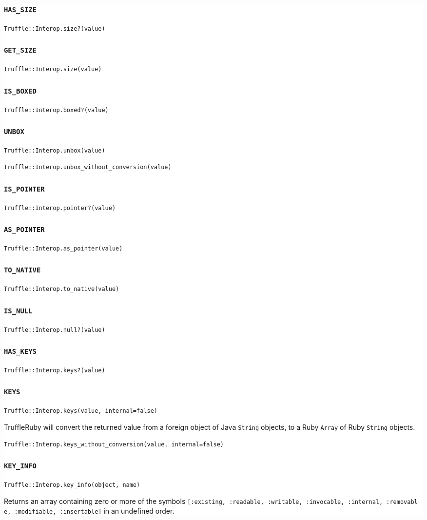 ### `HAS_SIZE`

`Truffle::Interop.size?(value)`

### `GET_SIZE`

`Truffle::Interop.size(value)`

### `IS_BOXED`

`Truffle::Interop.boxed?(value)`

### `UNBOX`

`Truffle::Interop.unbox(value)`

`Truffle::Interop.unbox_without_conversion(value)`

### `IS_POINTER`

`Truffle::Interop.pointer?(value)`

### `AS_POINTER`

`Truffle::Interop.as_pointer(value)`

### `TO_NATIVE`

`Truffle::Interop.to_native(value)`

### `IS_NULL`

`Truffle::Interop.null?(value)`

### `HAS_KEYS`

`Truffle::Interop.keys?(value)`

### `KEYS`

`Truffle::Interop.keys(value, internal=false)`

TruffleRuby will convert the returned value from a foreign object of Java
`String` objects, to a Ruby `Array` of Ruby `String` objects.

`Truffle::Interop.keys_without_conversion(value, internal=false)`

### `KEY_INFO`

`Truffle::Interop.key_info(object, name)`

Returns an array containing zero or more of the symbols
`[:existing, :readable, :writable, :invocable, :internal, :removable, :modifiable, :insertable]`
in an undefined order.
